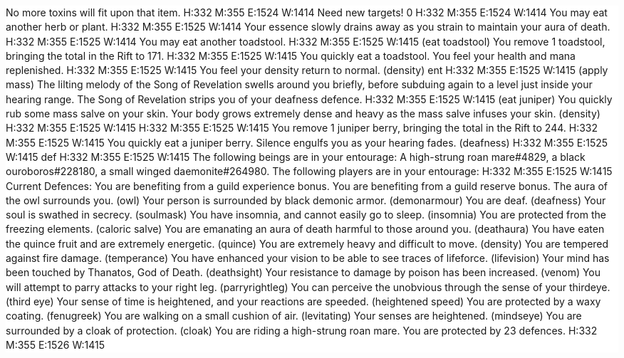 No more toxins will fit upon that item.
H:332 M:355 E:1524 W:1414 <eb d> 
 Need new targets!
0
H:332 M:355 E:1524 W:1414 <eb d> 
You may eat another herb or plant.
H:332 M:355 E:1525 W:1414 <eb d> 
Your essence slowly drains away as you strain to maintain your aura of death.
H:332 M:355 E:1525 W:1414 <eb d> 
You may eat another toadstool.
H:332 M:355 E:1525 W:1415 <eb d> (eat toadstool) 
You remove 1 toadstool, bringing the total in the Rift to 171.
H:332 M:355 E:1525 W:1415 <eb d> 
You quickly eat a toadstool.
You feel your health and mana replenished.
H:332 M:355 E:1525 W:1415 <eb d> 
You feel your density return to normal. (density)
ent
H:332 M:355 E:1525 W:1415 <eb d> (apply mass) 
The lilting melody of the Song of Revelation swells around you briefly, before subduing again to a level just inside your hearing range.
The Song of Revelation strips you of your deafness defence.
H:332 M:355 E:1525 W:1415 <eb> (eat juniper) 
You quickly rub some mass salve on your skin.
Your body grows extremely dense and heavy as the mass salve infuses your skin. (density)
H:332 M:355 E:1525 W:1415 <eb> 
H:332 M:355 E:1525 W:1415 <eb> 
You remove 1 juniper berry, bringing the total in the Rift to 244.
H:332 M:355 E:1525 W:1415 <eb> 
You quickly eat a juniper berry.
Silence engulfs you as your hearing fades. (deafness)
H:332 M:355 E:1525 W:1415 <eb d> 
def
H:332 M:355 E:1525 W:1415 <eb d> 
The following beings are in your entourage:
A high-strung roan mare#4829, a black ouroboros#228180, a small winged daemonite#264980.
The following players are in your entourage:
H:332 M:355 E:1525 W:1415 <eb d> 
Current Defences:
You are benefiting from a guild experience bonus.
You are benefiting from a guild reserve bonus.
The aura of the owl surrounds you. (owl)
Your person is surrounded by black demonic armor. (demonarmour)
You are deaf. (deafness)
Your soul is swathed in secrecy. (soulmask)
You have insomnia, and cannot easily go to sleep. (insomnia)
You are protected from the freezing elements. (caloric salve)
You are emanating an aura of death harmful to those around you. (deathaura)
You have eaten the quince fruit and are extremely energetic. (quince)
You are extremely heavy and difficult to move. (density)
You are tempered against fire damage. (temperance)
You have enhanced your vision to be able to see traces of lifeforce. (lifevision)
Your mind has been touched by Thanatos, God of Death. (deathsight)
Your resistance to damage by poison has been increased. (venom)
You will attempt to parry attacks to your right leg. (parryrightleg)
You can perceive the unobvious through the sense of your thirdeye. (third eye)
Your sense of time is heightened, and your reactions are speeded. (heightened speed)
You are protected by a waxy coating. (fenugreek)
You are walking on a small cushion of air. (levitating)
Your senses are heightened. (mindseye)
You are surrounded by a cloak of protection. (cloak)
You are riding a high-strung roan mare.
You are protected by 23 defences.
H:332 M:355 E:1526 W:1415 <eb d> 